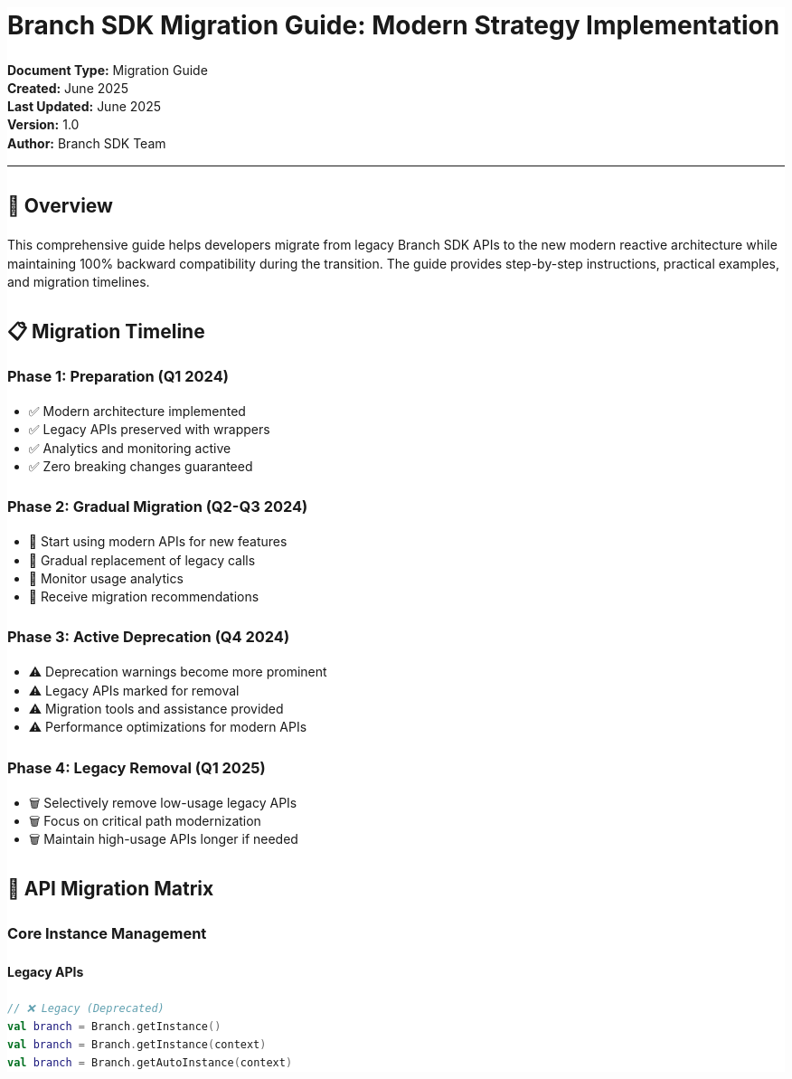 # Branch SDK Migration Guide: Modern Strategy Implementation

**Document Type:** Migration Guide  
**Created:** June 2025  
**Last Updated:** June 2025  
**Version:** 1.0  
**Author:** Branch SDK Team  

---

## 🎯 Overview

This comprehensive guide helps developers migrate from legacy Branch SDK APIs to the new modern reactive architecture while maintaining 100% backward compatibility during the transition. The guide provides step-by-step instructions, practical examples, and migration timelines.

## 📋 Migration Timeline

### Phase 1: Preparation (Q1 2024)
- ✅ Modern architecture implemented
- ✅ Legacy APIs preserved with wrappers
- ✅ Analytics and monitoring active
- ✅ Zero breaking changes guaranteed

### Phase 2: Gradual Migration (Q2-Q3 2024)
- 🔄 Start using modern APIs for new features
- 🔄 Gradual replacement of legacy calls
- 🔄 Monitor usage analytics
- 🔄 Receive migration recommendations

### Phase 3: Active Deprecation (Q4 2024)
- ⚠️ Deprecation warnings become more prominent
- ⚠️ Legacy APIs marked for removal
- ⚠️ Migration tools and assistance provided
- ⚠️ Performance optimizations for modern APIs

### Phase 4: Legacy Removal (Q1 2025)
- 🗑️ Selectively remove low-usage legacy APIs
- 🗑️ Focus on critical path modernization
- 🗑️ Maintain high-usage APIs longer if needed

## 🔄 API Migration Matrix

### Core Instance Management

#### Legacy APIs
```kotlin
// ❌ Legacy (Deprecated)
val branch = Branch.getInstance()
val branch = Branch.getInstance(context)
val branch = Branch.getAutoInstance(context)
```
